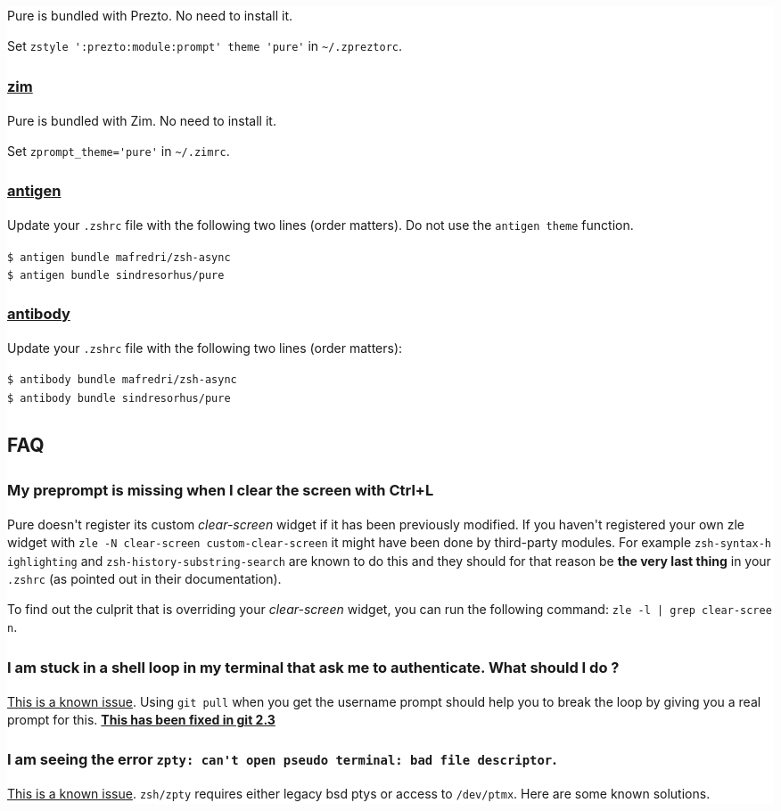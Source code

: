 Pure is bundled with Prezto. No need to install it.

Set `zstyle ':prezto:module:prompt' theme 'pure'` in `~/.zpreztorc`.

### [zim](https://github.com/Eriner/zim)

Pure is bundled with Zim. No need to install it.

Set `zprompt_theme='pure'` in `~/.zimrc`.

### [antigen](https://github.com/zsh-users/antigen)

Update your `.zshrc` file with the following two lines (order matters). Do not use the `antigen theme` function.

```console
$ antigen bundle mafredri/zsh-async
$ antigen bundle sindresorhus/pure
```

### [antibody](https://github.com/getantibody/antibody)

Update your `.zshrc` file with the following two lines (order matters):

```console
$ antibody bundle mafredri/zsh-async
$ antibody bundle sindresorhus/pure
```

## FAQ

### My preprompt is missing when I clear the screen with Ctrl+L

Pure doesn't register its custom *clear-screen* widget if it has been previously modified. If you haven't registered your own zle widget with `zle -N clear-screen custom-clear-screen` it might have been done by third-party modules. For example `zsh-syntax-highlighting` and `zsh-history-substring-search` are known to do this and they should for that reason be **the very last thing** in your `.zshrc` (as pointed out in their documentation).

To find out the culprit that is overriding your *clear-screen* widget, you can run the following command: `zle -l | grep clear-screen`.

### I am stuck in a shell loop in my terminal that ask me to authenticate. What should I do ?

[This is a known issue](https://github.com/sindresorhus/pure/issues/76).
Using `git pull` when you get the username prompt should help you to break the loop by giving you a real prompt for this. **[This has been fixed in git 2.3](https://github.com/sindresorhus/pure/commit/f43ab97e1cf4a276b7a6e33eac055ee16610be15)**

### I am seeing the error `zpty: can't open pseudo terminal: bad file descriptor`.

[This is a known issue](https://github.com/sindresorhus/pure/issues/117). `zsh/zpty` requires either legacy bsd ptys or access to `/dev/ptmx`. Here are some known solutions.
